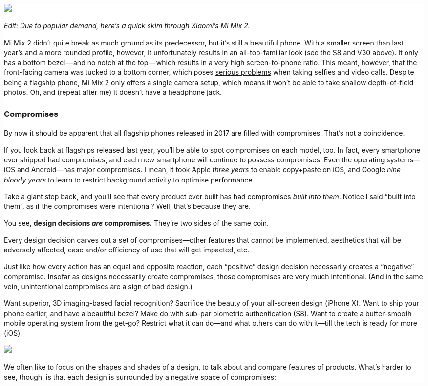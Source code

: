 

![](https://cdn-images-1.medium.com/max/1600/1*wVcxa_JI_-odsBxsW0GYPQ.png)



_Edit: Due to popular demand, here’s a quick skim through Xiaomi’s Mi Mix 2._

Mi Mix 2 didn’t quite break as much ground as its predecessor, but it’s still a beautiful phone. With a smaller screen than last year’s and a more rounded profile, however, it unfortunately results in an all-too-familiar look (see the S8 and V30 above). It only has a bottom bezel — and no notch at the top — which results in a very high screen-to-phone ratio. This meant, however, that the front-facing camera was tucked to a bottom corner, which poses [serious problems](http://www.androidauthority.com/xiaomi-mi-mix-2-review-794979/) when taking selfies and video calls. Despite being a flagship phone, Mi Mix 2 only offers a single camera setup, which means it won’t be able to take shallow depth-of-field photos. Oh, and (repeat after me) it doesn’t have a headphone jack.

### Compromises

By now it should be apparent that all flagship phones released in 2017 are filled with compromises. That’s not a coincidence.

If you look back at flagships released last year, you’ll be able to spot compromises on each model, too. In fact, every smartphone ever shipped had compromises, and each new smartphone will continue to possess compromises. Even the operating systems—iOS and Android—has major compromises. I mean, it took Apple _three years_ to [enable](https://en.wikipedia.org/wiki/IOS_version_history) copy+paste on iOS, and Google _nine bloody years_ to learn to [restrict](https://developer.android.com/about/versions/oreo/background.html) background activity to optimise performance.

Take a giant step back, and you’ll see that every product ever built has had compromises _built into them_. Notice I said “built into them”, as if the compromises were intentional? Well, that’s because they are.

You see, **design decisions _are_ compromises.** They’re two sides of the same coin.

Every design decision carves out a set of compromises—other features that cannot be implemented, aesthetics that will be adversely affected, ease and/or efficiency of use that will get impacted, etc.

Just like how every action has an equal and opposite reaction, each “positive” design decision necessarily creates a “negative” compromise. Insofar as designs necessarily create compromises, those compromises are very much intentional. (And in the same vein, unintentional compromises are a sign of bad design.)

Want superior, 3D imaging-based facial recognition? Sacrifice the beauty of your all-screen design (iPhone X). Want to ship your phone earlier, and have a beautiful bezel? Make do with sub-par biometric authentication (S8). Want to create a butter-smooth mobile operating system from the get-go? Restrict what it can do—and what others can do with it—till the tech is ready for more (iOS).



![](https://cdn-images-1.medium.com/max/1600/1*KTGYwCTogbpaeGnyGBraow.png)



We often like to focus on the shapes and shades of a design, to talk about and compare features of products. What’s harder to see, though, is that each design is surrounded by a negative space of compromises:

